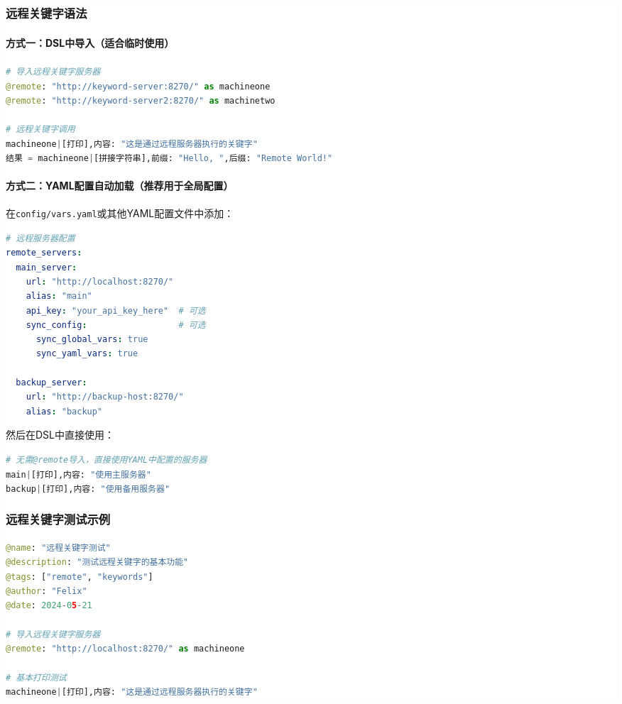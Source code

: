 ### 远程关键字语法

#### 方式一：DSL中导入（适合临时使用）

```python
# 导入远程关键字服务器
@remote: "http://keyword-server:8270/" as machineone
@remote: "http://keyword-server2:8270/" as machinetwo

# 远程关键字调用
machineone|[打印],内容: "这是通过远程服务器执行的关键字"
结果 = machineone|[拼接字符串],前缀: "Hello, ",后缀: "Remote World!"
```

#### 方式二：YAML配置自动加载（推荐用于全局配置）

在`config/vars.yaml`或其他YAML配置文件中添加：

```yaml
# 远程服务器配置
remote_servers:
  main_server:
    url: "http://localhost:8270/"
    alias: "main"
    api_key: "your_api_key_here"  # 可选
    sync_config:                  # 可选
      sync_global_vars: true
      sync_yaml_vars: true

  backup_server:
    url: "http://backup-host:8270/"
    alias: "backup"
```

然后在DSL中直接使用：

```python
# 无需@remote导入，直接使用YAML中配置的服务器
main|[打印],内容: "使用主服务器"
backup|[打印],内容: "使用备用服务器"
```

### 远程关键字测试示例

```python
@name: "远程关键字测试"
@description: "测试远程关键字的基本功能"
@tags: ["remote", "keywords"]
@author: "Felix"
@date: 2024-05-21

# 导入远程关键字服务器
@remote: "http://localhost:8270/" as machineone

# 基本打印测试
machineone|[打印],内容: "这是通过远程服务器执行的关键字"
```
